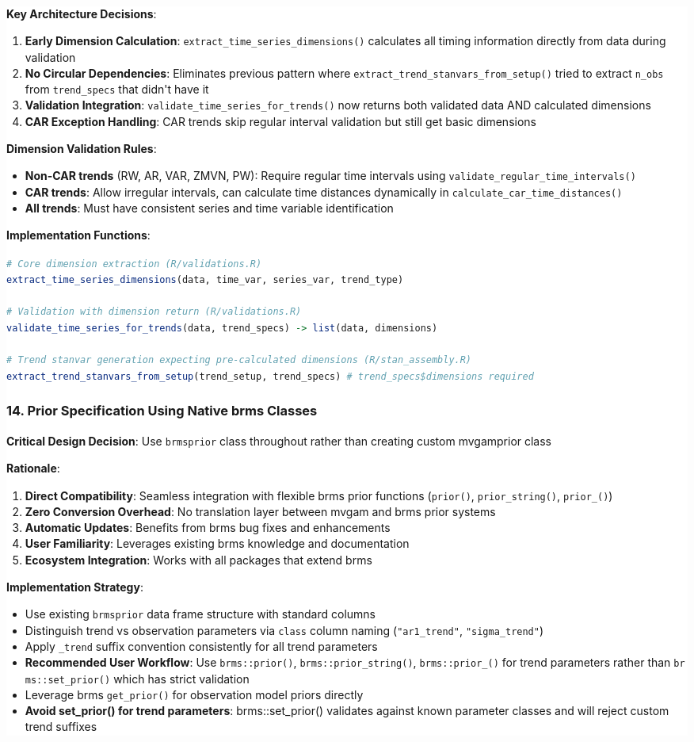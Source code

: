 **Key Architecture Decisions**:

1. **Early Dimension Calculation**: `extract_time_series_dimensions()` calculates all timing information directly from data during validation
2. **No Circular Dependencies**: Eliminates previous pattern where `extract_trend_stanvars_from_setup()` tried to extract `n_obs` from `trend_specs` that didn't have it
3. **Validation Integration**: `validate_time_series_for_trends()` now returns both validated data AND calculated dimensions
4. **CAR Exception Handling**: CAR trends skip regular interval validation but still get basic dimensions

**Dimension Validation Rules**:
- **Non-CAR trends** (RW, AR, VAR, ZMVN, PW): Require regular time intervals using `validate_regular_time_intervals()`
- **CAR trends**: Allow irregular intervals, can calculate time distances dynamically in `calculate_car_time_distances()`
- **All trends**: Must have consistent series and time variable identification

**Implementation Functions**:
```r
# Core dimension extraction (R/validations.R)
extract_time_series_dimensions(data, time_var, series_var, trend_type)

# Validation with dimension return (R/validations.R) 
validate_time_series_for_trends(data, trend_specs) -> list(data, dimensions)

# Trend stanvar generation expecting pre-calculated dimensions (R/stan_assembly.R)
extract_trend_stanvars_from_setup(trend_setup, trend_specs) # trend_specs$dimensions required
```

### 14. Prior Specification Using Native brms Classes

**Critical Design Decision**: Use `brmsprior` class throughout rather than creating custom mvgamprior class

**Rationale**:
1. **Direct Compatibility**: Seamless integration with flexible brms prior functions (`prior()`, `prior_string()`, `prior_()`)
2. **Zero Conversion Overhead**: No translation layer between mvgam and brms prior systems
3. **Automatic Updates**: Benefits from brms bug fixes and enhancements
4. **User Familiarity**: Leverages existing brms knowledge and documentation
5. **Ecosystem Integration**: Works with all packages that extend brms

**Implementation Strategy**:
- Use existing `brmsprior` data frame structure with standard columns
- Distinguish trend vs observation parameters via `class` column naming (`"ar1_trend"`, `"sigma_trend"`)
- Apply `_trend` suffix convention consistently for all trend parameters
- **Recommended User Workflow**: Use `brms::prior()`, `brms::prior_string()`, `brms::prior_()` for trend parameters rather than `brms::set_prior()` which has strict validation
- Leverage brms `get_prior()` for observation model priors directly
- **Avoid set_prior() for trend parameters**: brms::set_prior() validates against known parameter classes and will reject custom trend suffixes
